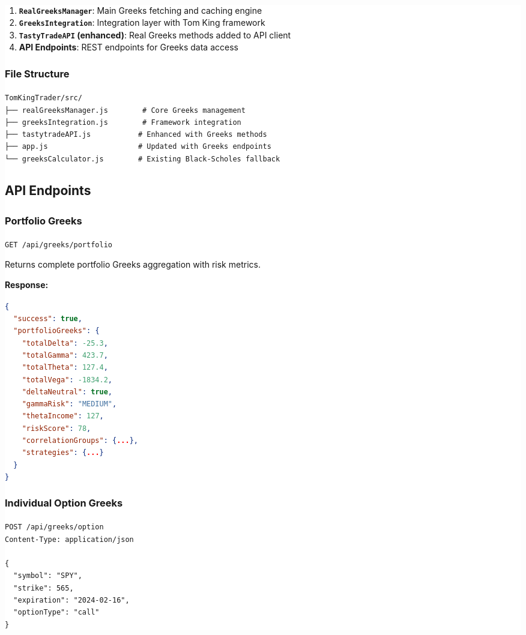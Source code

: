 1. **`RealGreeksManager`**: Main Greeks fetching and caching engine
2. **`GreeksIntegration`**: Integration layer with Tom King framework  
3. **`TastyTradeAPI` (enhanced)**: Real Greeks methods added to API client
4. **API Endpoints**: REST endpoints for Greeks data access

### File Structure

```
TomKingTrader/src/
├── realGreeksManager.js        # Core Greeks management
├── greeksIntegration.js        # Framework integration
├── tastytradeAPI.js           # Enhanced with Greeks methods
├── app.js                     # Updated with Greeks endpoints
└── greeksCalculator.js        # Existing Black-Scholes fallback
```

## API Endpoints

### Portfolio Greeks
```http
GET /api/greeks/portfolio
```
Returns complete portfolio Greeks aggregation with risk metrics.

**Response:**
```json
{
  "success": true,
  "portfolioGreeks": {
    "totalDelta": -25.3,
    "totalGamma": 423.7,
    "totalTheta": 127.4,
    "totalVega": -1834.2,
    "deltaNeutral": true,
    "gammaRisk": "MEDIUM",
    "thetaIncome": 127,
    "riskScore": 78,
    "correlationGroups": {...},
    "strategies": {...}
  }
}
```

### Individual Option Greeks
```http
POST /api/greeks/option
Content-Type: application/json

{
  "symbol": "SPY",
  "strike": 565,
  "expiration": "2024-02-16", 
  "optionType": "call"
}
```
